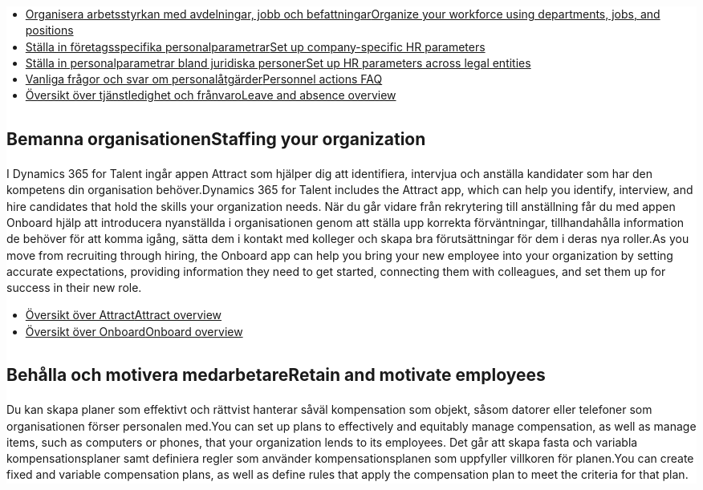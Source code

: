 -   [<span data-ttu-id="f9730-125">Organisera arbetsstyrkan med avdelningar, jobb och befattningar</span><span class="sxs-lookup"><span data-stu-id="f9730-125">Organize your workforce using departments, jobs, and positions</span></span>](departments-jobs-positions.md)
-   [<span data-ttu-id="f9730-126">Ställa in företagsspecifika personalparametrar</span><span class="sxs-lookup"><span data-stu-id="f9730-126">Set up company-specific HR parameters</span></span>](set-up-company-specific-hr-parameters.md)
-   [<span data-ttu-id="f9730-127">Ställa in personalparametrar bland juridiska personer</span><span class="sxs-lookup"><span data-stu-id="f9730-127">Set up HR parameters across legal entities</span></span>](set-up-hr-parameters-across-legal-entities.md) 
-   [<span data-ttu-id="f9730-128">Vanliga frågor och svar om personalåtgärder</span><span class="sxs-lookup"><span data-stu-id="f9730-128">Personnel actions FAQ</span></span>](personnel-actions-faq.md)
-   [<span data-ttu-id="f9730-129">Översikt över tjänstledighet och frånvaro</span><span class="sxs-lookup"><span data-stu-id="f9730-129">Leave and absence overview</span></span>](leave-absence-overview.md)

## <a name="staffing-your-organization"></a><span data-ttu-id="f9730-130">Bemanna organisationen</span><span class="sxs-lookup"><span data-stu-id="f9730-130">Staffing your organization</span></span>

<span data-ttu-id="f9730-131">I Dynamics 365 for Talent ingår appen Attract som hjälper dig att identifiera, intervjua och anställa kandidater som har den kompetens din organisation behöver.</span><span class="sxs-lookup"><span data-stu-id="f9730-131">Dynamics 365 for Talent includes the Attract app, which can help you identify, interview, and hire candidates that hold the skills your organization needs.</span></span> <span data-ttu-id="f9730-132">När du går vidare från rekrytering till anställning får du med appen Onboard hjälp att introducera nyanställda i organisationen genom att ställa upp korrekta förväntningar, tillhandahålla information de behöver för att komma igång, sätta dem i kontakt med kolleger och skapa bra förutsättningar för dem i deras nya roller.</span><span class="sxs-lookup"><span data-stu-id="f9730-132">As you move from recruiting through hiring, the Onboard app can help you bring your new employee into your organization by setting accurate expectations, providing information they need to get started, connecting them with colleagues, and set them up for success in their new role.</span></span>  

- [<span data-ttu-id="f9730-133">Översikt över Attract</span><span class="sxs-lookup"><span data-stu-id="f9730-133">Attract overview</span></span>](attract-overview.md)
- [<span data-ttu-id="f9730-134">Översikt över Onboard</span><span class="sxs-lookup"><span data-stu-id="f9730-134">Onboard overview</span></span>](create-onboarding-experience.md)

## <a name="retain-and-motivate-employees"></a><span data-ttu-id="f9730-135">Behålla och motivera medarbetare</span><span class="sxs-lookup"><span data-stu-id="f9730-135">Retain and motivate employees</span></span>

<span data-ttu-id="f9730-136">Du kan skapa planer som effektivt och rättvist hanterar såväl kompensation som objekt, såsom datorer eller telefoner som organisationen förser personalen med.</span><span class="sxs-lookup"><span data-stu-id="f9730-136">You can set up plans to effectively and equitably manage compensation, as well as manage items, such as computers or phones, that your organization lends to its employees.</span></span> <span data-ttu-id="f9730-137">Det går att skapa fasta och variabla kompensationsplaner samt definiera regler som använder kompensationsplanen som uppfyller villkoren för planen.</span><span class="sxs-lookup"><span data-stu-id="f9730-137">You can create fixed and variable compensation plans, as well as define rules that apply the compensation plan to meet the criteria for that plan.</span></span>
